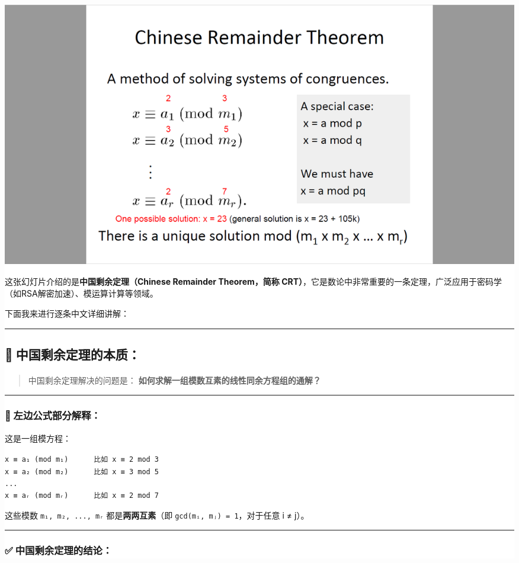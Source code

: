 ![image-20250727203821605](READEME.assets/image-20250727203821605.png)

这张幻灯片介绍的是**中国剩余定理（Chinese Remainder Theorem，简称 CRT）**，它是数论中非常重要的一条定理，广泛应用于密码学（如RSA解密加速）、模运算计算等领域。

下面我来进行逐条中文详细讲解：

------

## 🧠 中国剩余定理的本质：

> 中国剩余定理解决的问题是：
>  **如何求解一组模数互素的线性同余方程组的通解？**

------

### 🔢 左边公式部分解释：

这是一组模方程：

```
x ≡ a₁ (mod m₁)      比如 x ≡ 2 mod 3  
x ≡ a₂ (mod m₂)      比如 x ≡ 3 mod 5  
...  
x ≡ aᵣ (mod mᵣ)      比如 x ≡ 2 mod 7
```

这些模数 `m₁, m₂, ..., mᵣ` 都是**两两互素**（即 `gcd(mᵢ, mⱼ) = 1`，对于任意 i ≠ j）。

------

### ✅ 中国剩余定理的结论：
